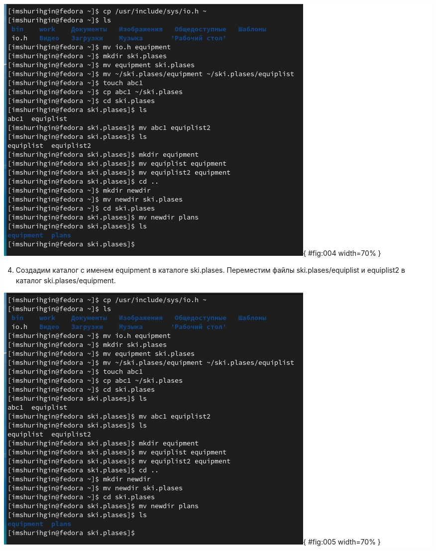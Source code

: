 ![Создание каталога abc1](image/3.jpg){ #fig:004 width=70% }

4. Создадим каталог с именем equipment в каталоге ski.plases. Переместим файлы ski.plases/equiplist и equiplist2 в каталог ski.plases/equipment.

![Создадание каталога equipment](image/3.jpg){ #fig:005 width=70% }
